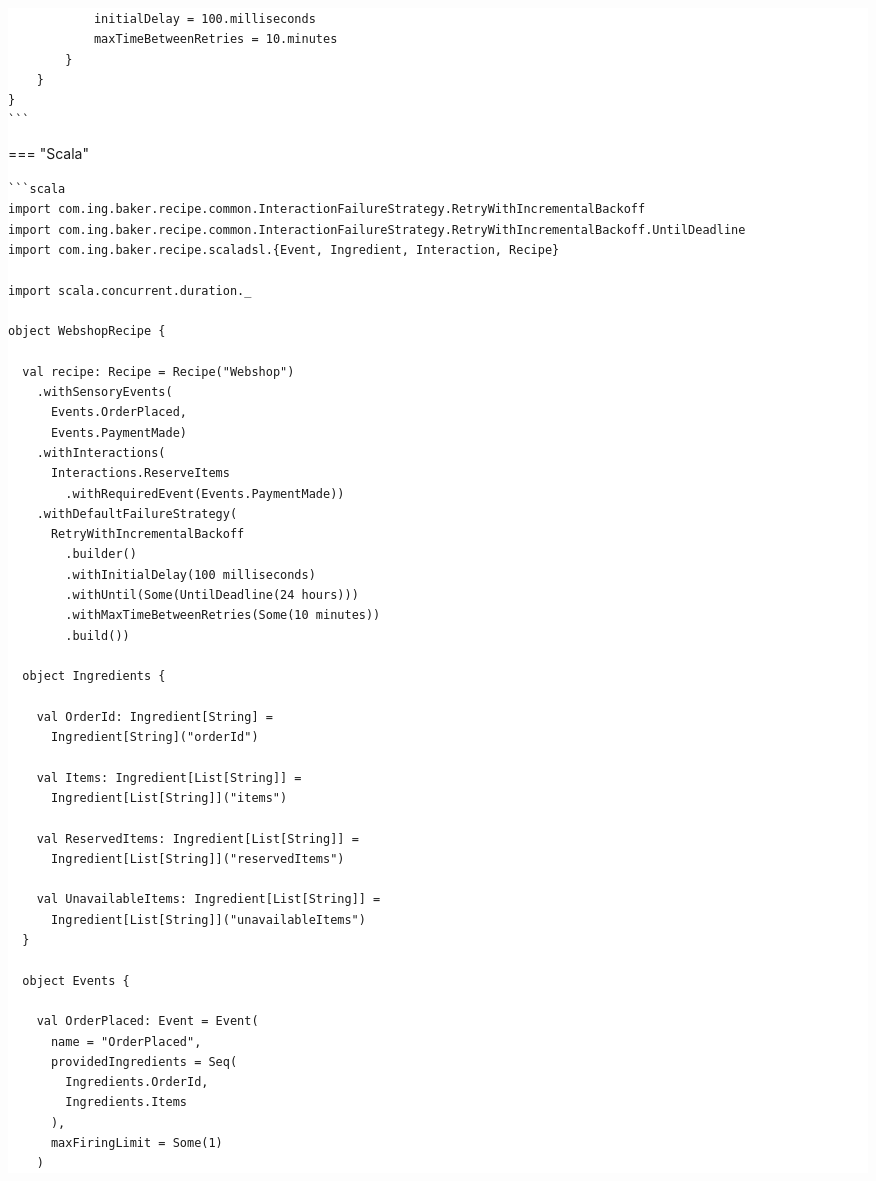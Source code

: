                 initialDelay = 100.milliseconds
                maxTimeBetweenRetries = 10.minutes
            }
        }
    }
    ```

=== "Scala"

    ```scala 
    import com.ing.baker.recipe.common.InteractionFailureStrategy.RetryWithIncrementalBackoff
    import com.ing.baker.recipe.common.InteractionFailureStrategy.RetryWithIncrementalBackoff.UntilDeadline
    import com.ing.baker.recipe.scaladsl.{Event, Ingredient, Interaction, Recipe}

    import scala.concurrent.duration._

    object WebshopRecipe {

      val recipe: Recipe = Recipe("Webshop")
        .withSensoryEvents(
          Events.OrderPlaced,
          Events.PaymentMade)
        .withInteractions(
          Interactions.ReserveItems
            .withRequiredEvent(Events.PaymentMade))
        .withDefaultFailureStrategy(
          RetryWithIncrementalBackoff
            .builder()
            .withInitialDelay(100 milliseconds)
            .withUntil(Some(UntilDeadline(24 hours)))
            .withMaxTimeBetweenRetries(Some(10 minutes))
            .build())

      object Ingredients {

        val OrderId: Ingredient[String] =
          Ingredient[String]("orderId")

        val Items: Ingredient[List[String]] =
          Ingredient[List[String]]("items")

        val ReservedItems: Ingredient[List[String]] =
          Ingredient[List[String]]("reservedItems")

        val UnavailableItems: Ingredient[List[String]] =
          Ingredient[List[String]]("unavailableItems")
      }

      object Events {

        val OrderPlaced: Event = Event(
          name = "OrderPlaced",
          providedIngredients = Seq(
            Ingredients.OrderId,
            Ingredients.Items
          ),
          maxFiringLimit = Some(1)
        )
